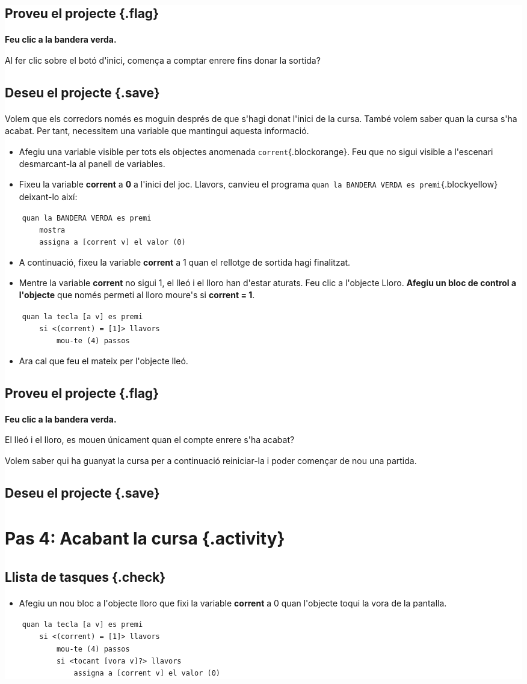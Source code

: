 ## Proveu el projecte {.flag}

__Feu clic a la bandera verda.__

Al fer clic sobre el botó d'inici, comença a comptar enrere fins donar la sortida? 

## Deseu el projecte {.save}

Volem que els corredors només es moguin després de que s'hagi donat l'inici de la cursa. També volem saber quan la cursa s'ha acabat. Per tant, necessitem una variable que mantingui aquesta informació. 

+ Afegiu una variable visible per tots els objectes anomenada `corrent`{.blockorange}. Feu que no sigui visible a l'escenari desmarcant-la al panell de variables.

+ Fixeu la variable **corrent** a **0** a l'inici del joc. Llavors, canvieu el programa `quan la BANDERA VERDA es premi`{.blockyellow} deixant-lo així:
```scratch
	quan la BANDERA VERDA es premi
	    mostra
	    assigna a [corrent v] el valor (0)
```

+ A continuació, fixeu la variable **corrent** a 1 quan el rellotge de sortida hagi finalitzat.

+ Mentre la variable **corrent** no sigui 1, el lleó i el lloro han d'estar aturats. Feu clic a l'objecte Lloro. __Afegiu un bloc de control a l'objecte__ que només permeti al lloro moure's si __corrent = 1__. 
```scratch
	quan la tecla [a v] es premi
	    si <(corrent) = [1]> llavors
	        mou-te (4) passos
```

+ Ara cal que feu el mateix per l'objecte lleó.

## Proveu el projecte {.flag}

__Feu clic a la bandera verda.__

El lleó i el lloro, es mouen únicament quan el compte enrere s'ha acabat?

Volem saber qui ha guanyat la cursa per a continuació reiniciar-la i poder començar de nou una partida. 

## Deseu el projecte {.save}


# Pas 4: Acabant la cursa {.activity}

## Llista de tasques {.check}

+ Afegiu un nou bloc a l'objecte lloro que fixi la variable **corrent** a 0 quan l'objecte toqui la vora de la pantalla. 
```scratch
	quan la tecla [a v] es premi
	    si <(corrent) = [1]> llavors
	        mou-te (4) passos
		    si <tocant [vora v]?> llavors
		        assigna a [corrent v] el valor (0)
```
